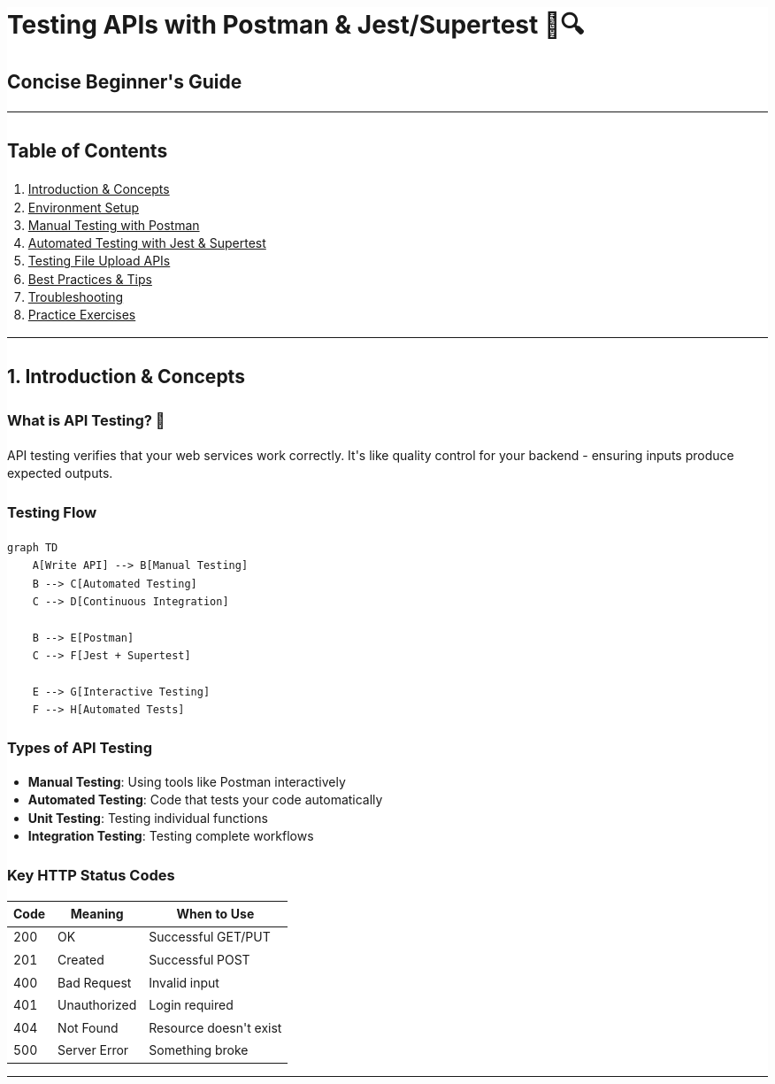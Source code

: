 # Testing APIs with Postman & Jest/Supertest 🧪🔍
## Concise Beginner's Guide

---

## Table of Contents
1. [Introduction & Concepts](#introduction--concepts)
2. [Environment Setup](#environment-setup)
3. [Manual Testing with Postman](#manual-testing-with-postman)
4. [Automated Testing with Jest & Supertest](#automated-testing-with-jest--supertest)
5. [Testing File Upload APIs](#testing-file-upload-apis)
6. [Best Practices & Tips](#best-practices--tips)
7. [Troubleshooting](#troubleshooting)
8. [Practice Exercises](#practice-exercises)

---

## 1. Introduction & Concepts

### What is API Testing? 🤔
API testing verifies that your web services work correctly. It's like quality control for your backend - ensuring inputs produce expected outputs.

### Testing Flow
```mermaid
graph TD
    A[Write API] --> B[Manual Testing]
    B --> C[Automated Testing]
    C --> D[Continuous Integration]
    
    B --> E[Postman]
    C --> F[Jest + Supertest]
    
    E --> G[Interactive Testing]
    F --> H[Automated Tests]
```

### Types of API Testing
- **Manual Testing**: Using tools like Postman interactively
- **Automated Testing**: Code that tests your code automatically
- **Unit Testing**: Testing individual functions
- **Integration Testing**: Testing complete workflows

### Key HTTP Status Codes
| Code | Meaning | When to Use |
|------|---------|-------------|
| 200 | OK | Successful GET/PUT |
| 201 | Created | Successful POST |
| 400 | Bad Request | Invalid input |
| 401 | Unauthorized | Login required |
| 404 | Not Found | Resource doesn't exist |
| 500 | Server Error | Something broke |

---
